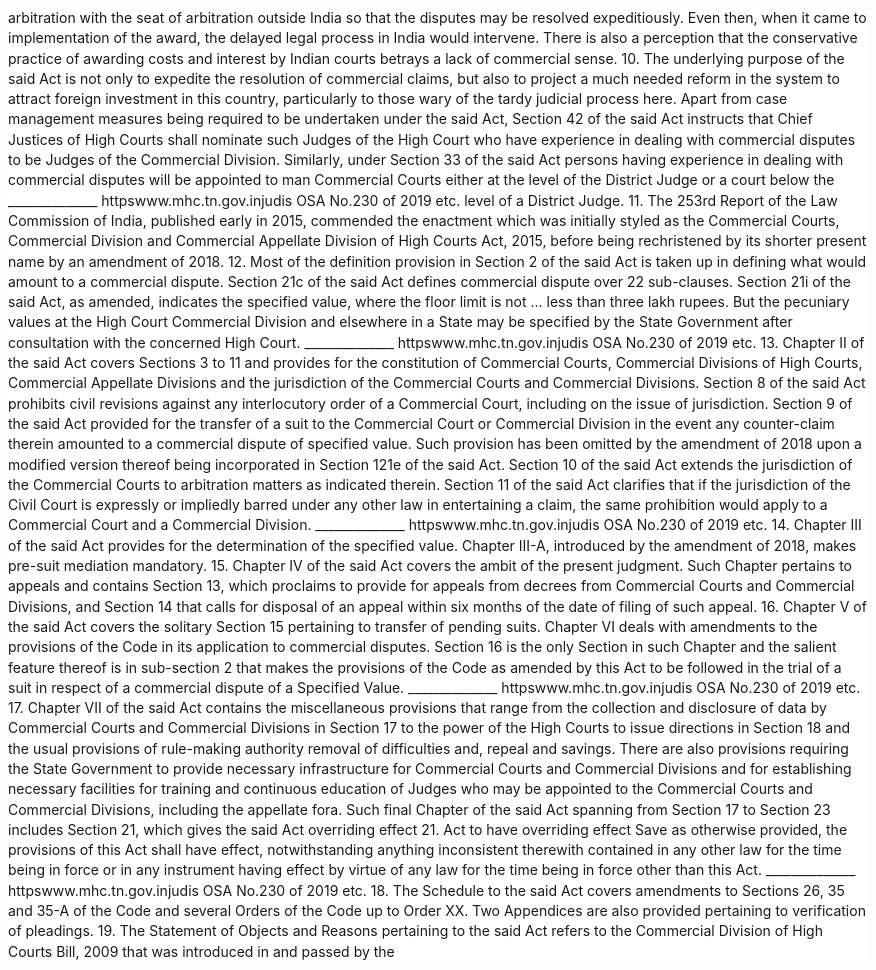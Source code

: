 arbitration with the seat of arbitration outside India so that the disputes may be resolved expeditiously. Even then, when it came to implementation of the award, the delayed legal process in India would intervene. There is also a perception that the conservative practice of awarding costs and interest by Indian courts betrays a lack of commercial sense. 10. The underlying purpose of the said Act is not only to expedite the resolution of commercial claims, but also to project a much needed reform in the system to attract foreign investment in this country, particularly to those wary of the tardy judicial process here. Apart from case management measures being required to be undertaken under the said Act, Section 42 of the said Act instructs that Chief Justices of High Courts shall nominate such Judges of the High Court who have experience in dealing with commercial disputes to be Judges of the Commercial Division. Similarly, under Section 33 of the said Act persons having experience in dealing with commercial disputes will be appointed to man Commercial Courts either at the level of the District Judge or a court below the ______________ httpswww.mhc.tn.gov.injudis OSA No.230 of 2019 etc. level of a District Judge. 11. The 253rd Report of the Law Commission of India, published early in 2015, commended the enactment which was initially styled as the Commercial Courts, Commercial Division and Commercial Appellate Division of High Courts Act, 2015, before being rechristened by its shorter present name by an amendment of 2018. 12. Most of the definition provision in Section 2 of the said Act is taken up in defining what would amount to a commercial dispute. Section 21c of the said Act defines commercial dispute over 22 sub-clauses. Section 21i of the said Act, as amended, indicates the specified value, where the floor limit is not ... less than three lakh rupees. But the pecuniary values at the High Court Commercial Division and elsewhere in a State may be specified by the State Government after consultation with the concerned High Court. ______________ httpswww.mhc.tn.gov.injudis OSA No.230 of 2019 etc. 13. Chapter II of the said Act covers Sections 3 to 11 and provides for the constitution of Commercial Courts, Commercial Divisions of High Courts, Commercial Appellate Divisions and the jurisdiction of the Commercial Courts and Commercial Divisions. Section 8 of the said Act prohibits civil revisions against any interlocutory order of a Commercial Court, including on the issue of jurisdiction. Section 9 of the said Act provided for the transfer of a suit to the Commercial Court or Commercial Division in the event any counter-claim therein amounted to a commercial dispute of specified value. Such provision has been omitted by the amendment of 2018 upon a modified version thereof being incorporated in Section 121e of the said Act. Section 10 of the said Act extends the jurisdiction of the Commercial Courts to arbitration matters as indicated therein. Section 11 of the said Act clarifies that if the jurisdiction of the Civil Court is expressly or impliedly barred under any other law in entertaining a claim, the same prohibition would apply to a Commercial Court and a Commercial Division. ______________ httpswww.mhc.tn.gov.injudis OSA No.230 of 2019 etc. 14. Chapter III of the said Act provides for the determination of the specified value. Chapter III-A, introduced by the amendment of 2018, makes pre-suit mediation mandatory. 15. Chapter IV of the said Act covers the ambit of the present judgment. Such Chapter pertains to appeals and contains Section 13, which proclaims to provide for appeals from decrees from Commercial Courts and Commercial Divisions, and Section 14 that calls for disposal of an appeal within six months of the date of filing of such appeal. 16. Chapter V of the said Act covers the solitary Section 15 pertaining to transfer of pending suits. Chapter VI deals with amendments to the provisions of the Code in its application to commercial disputes. Section 16 is the only Section in such Chapter and the salient feature thereof is in sub-section 2 that makes the provisions of the Code as amended by this Act to be followed in the trial of a suit in respect of a commercial dispute of a Specified Value. ______________ httpswww.mhc.tn.gov.injudis OSA No.230 of 2019 etc. 17. Chapter VII of the said Act contains the miscellaneous provisions that range from the collection and disclosure of data by Commercial Courts and Commercial Divisions in Section 17 to the power of the High Courts to issue directions in Section 18 and the usual provisions of rule-making authority removal of difficulties and, repeal and savings. There are also provisions requiring the State Government to provide necessary infrastructure for Commercial Courts and Commercial Divisions and for establishing necessary facilities for training and continuous education of Judges who may be appointed to the Commercial Courts and Commercial Divisions, including the appellate fora. Such final Chapter of the said Act spanning from Section 17 to Section 23 includes Section 21, which gives the said Act overriding effect 21. Act to have overriding effect Save as otherwise provided, the provisions of this Act shall have effect, notwithstanding anything inconsistent therewith contained in any other law for the time being in force or in any instrument having effect by virtue of any law for the time being in force other than this Act. ______________ httpswww.mhc.tn.gov.injudis OSA No.230 of 2019 etc. 18. The Schedule to the said Act covers amendments to Sections 26, 35 and 35-A of the Code and several Orders of the Code up to Order XX. Two Appendices are also provided pertaining to verification of pleadings. 19. The Statement of Objects and Reasons pertaining to the said Act refers to the Commercial Division of High Courts Bill, 2009 that was introduced in and passed by the